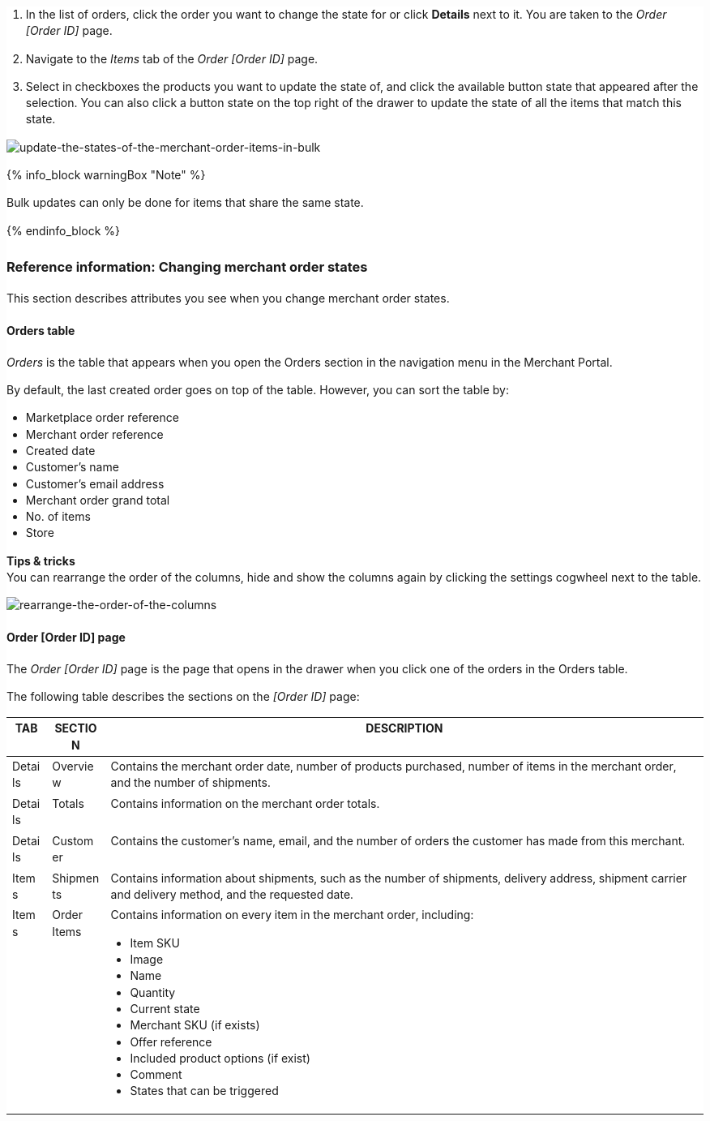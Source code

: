 1. In the list of orders, click the order you want to change the state for or click **Details** next to it. You are taken to the *Order [Order ID]* page.

2. Navigate to the *Items* tab of the *Order [Order ID]* page.

3. Select in checkboxes the products you want to update the state of, and click the available button state that appeared after the selection. You can also click a button state on the top right of the drawer to update the state of all the items that match this state.

![update-the-states-of-the-merchant-order-items-in-bulk](https://spryker.s3.eu-central-1.amazonaws.com/docs/Marketplace/user+guides/Merchant+Portal+user+guides/Orders/update-the-states-of-the-merchant-order-items-in-bulk.gif)

{% info_block warningBox "Note" %}

Bulk updates can only be done for items that share the same state.

{% endinfo_block %}

### Reference information: Changing merchant order states

This section describes attributes you see when you change merchant order states.

#### Orders table

*Orders* is the table that appears when you open the Orders section in the navigation menu in the Merchant Portal.

By default, the last created order goes on top of the table. However, you can sort the table by:

* Marketplace order reference
* Merchant order reference
* Created date
* Customer’s name
* Customer’s email address
* Merchant order grand total
* No. of items
* Store

**Tips & tricks**
<br>You can rearrange the order of the columns, hide and show the columns again by clicking the settings cogwheel next to the table.

![rearrange-the-order-of-the-columns](https://spryker.s3.eu-central-1.amazonaws.com/docs/Marketplace/user+guides/Merchant+Portal+user+guides/Orders/rearrange-the-order-of-the-columns.png)

#### Order [Order ID] page

The *Order [Order ID]* page is the page that opens in the drawer when you click one of the orders in the Orders table.

The following table describes the sections on the *[Order ID]* page:

| TAB | SECTION | DESCRIPTION |
|---|---|---|
| Details | Overview | Contains the merchant order date, number of products purchased, number of items in the merchant order, and the number of shipments. |
| Details | Totals | Contains information on the merchant order totals. |
| Details | Customer | Contains the customer’s name, email, and the number of orders the customer has made from this merchant. |
| Items | Shipments | Contains information about shipments, such as the number of shipments, delivery address, shipment carrier and delivery method, and the requested date. |
| Items | Order Items | Contains information on every item in the merchant order, including: <ul><li>Item SKU</li><li>Image</li><li>Name</li><li>Quantity</li><li>Current state</li><li>Merchant SKU (if exists)</li><li>Offer reference</li><li>Included product options (if exist)</li><li>Comment</li><li>States that can be triggered</li></ul>|
